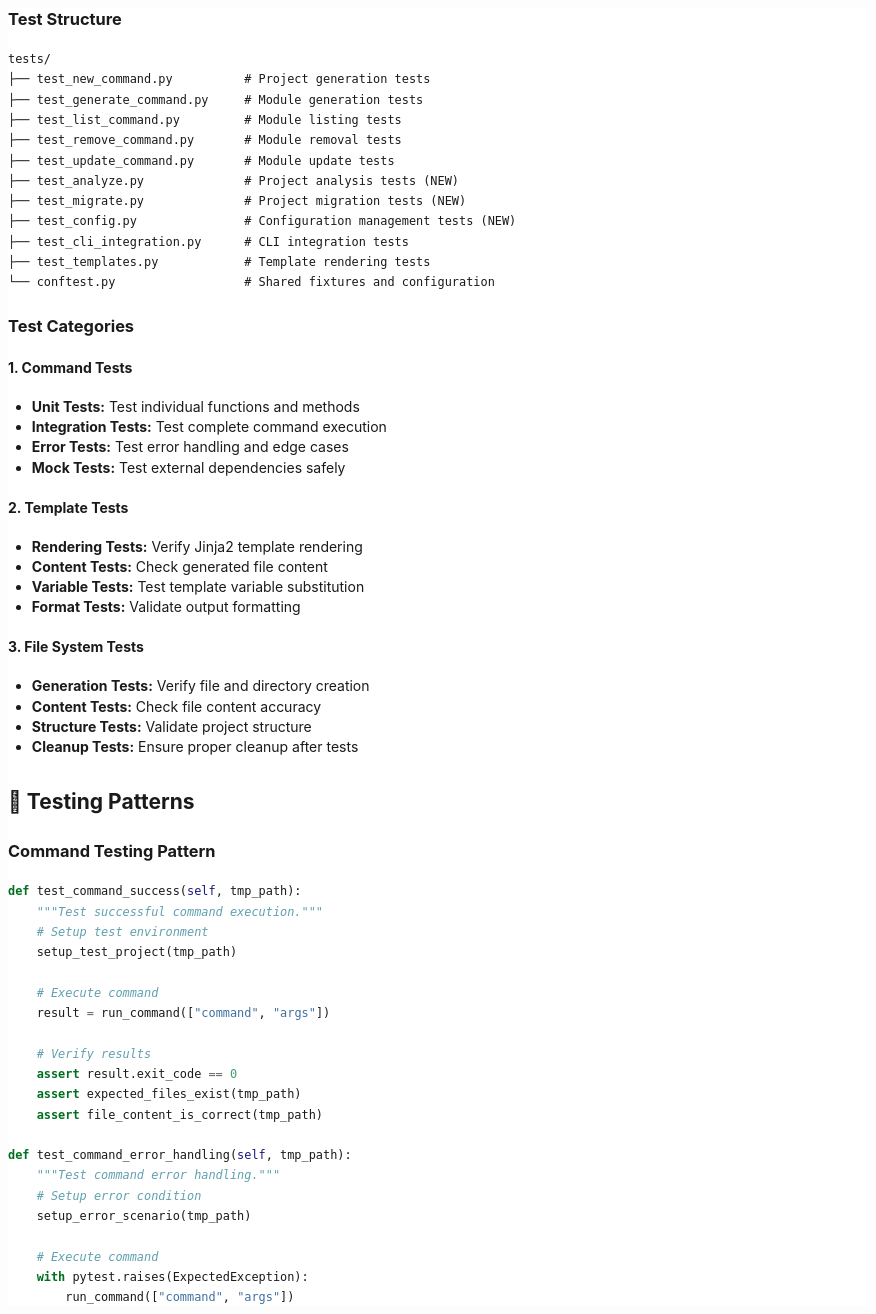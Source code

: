 ### **Test Structure**
```
tests/
├── test_new_command.py          # Project generation tests
├── test_generate_command.py     # Module generation tests
├── test_list_command.py         # Module listing tests
├── test_remove_command.py       # Module removal tests
├── test_update_command.py       # Module update tests
├── test_analyze.py              # Project analysis tests (NEW)
├── test_migrate.py              # Project migration tests (NEW)
├── test_config.py               # Configuration management tests (NEW)
├── test_cli_integration.py      # CLI integration tests
├── test_templates.py            # Template rendering tests
└── conftest.py                  # Shared fixtures and configuration
```

### **Test Categories**

#### **1. Command Tests**
- **Unit Tests:** Test individual functions and methods
- **Integration Tests:** Test complete command execution
- **Error Tests:** Test error handling and edge cases
- **Mock Tests:** Test external dependencies safely

#### **2. Template Tests**
- **Rendering Tests:** Verify Jinja2 template rendering
- **Content Tests:** Check generated file content
- **Variable Tests:** Test template variable substitution
- **Format Tests:** Validate output formatting

#### **3. File System Tests**
- **Generation Tests:** Verify file and directory creation
- **Content Tests:** Check file content accuracy
- **Structure Tests:** Validate project structure
- **Cleanup Tests:** Ensure proper cleanup after tests

## **🔧 Testing Patterns**

### **Command Testing Pattern**
```python
def test_command_success(self, tmp_path):
    """Test successful command execution."""
    # Setup test environment
    setup_test_project(tmp_path)
    
    # Execute command
    result = run_command(["command", "args"])
    
    # Verify results
    assert result.exit_code == 0
    assert expected_files_exist(tmp_path)
    assert file_content_is_correct(tmp_path)

def test_command_error_handling(self, tmp_path):
    """Test command error handling."""
    # Setup error condition
    setup_error_scenario(tmp_path)
    
    # Execute command
    with pytest.raises(ExpectedException):
        run_command(["command", "args"])
```
